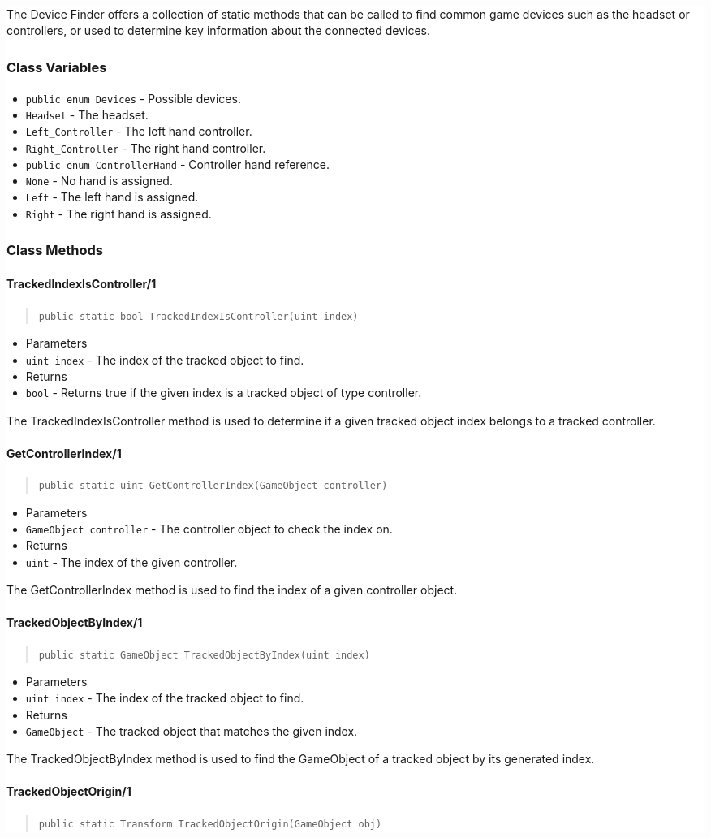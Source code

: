 The Device Finder offers a collection of static methods that can be called to find common game devices such as the headset or controllers, or used to determine key information about the connected devices.

### Class Variables

 * `public enum Devices` - Possible devices.
  * `Headset` - The headset.
  * `Left_Controller` - The left hand controller.
  * `Right_Controller` - The right hand controller.
 * `public enum ControllerHand` - Controller hand reference.
  * `None` - No hand is assigned.
  * `Left` - The left hand is assigned.
  * `Right` - The right hand is assigned.

### Class Methods

#### TrackedIndexIsController/1

  > `public static bool TrackedIndexIsController(uint index)`

  * Parameters
   * `uint index` - The index of the tracked object to find.
  * Returns
   * `bool` - Returns true if the given index is a tracked object of type controller.

The TrackedIndexIsController method is used to determine if a given tracked object index belongs to a tracked controller.

#### GetControllerIndex/1

  > `public static uint GetControllerIndex(GameObject controller)`

  * Parameters
   * `GameObject controller` - The controller object to check the index on.
  * Returns
   * `uint` - The index of the given controller.

The GetControllerIndex method is used to find the index of a given controller object.

#### TrackedObjectByIndex/1

  > `public static GameObject TrackedObjectByIndex(uint index)`

  * Parameters
   * `uint index` - The index of the tracked object to find.
  * Returns
   * `GameObject` - The tracked object that matches the given index.

The TrackedObjectByIndex method is used to find the GameObject of a tracked object by its generated index.

#### TrackedObjectOrigin/1

  > `public static Transform TrackedObjectOrigin(GameObject obj)`
